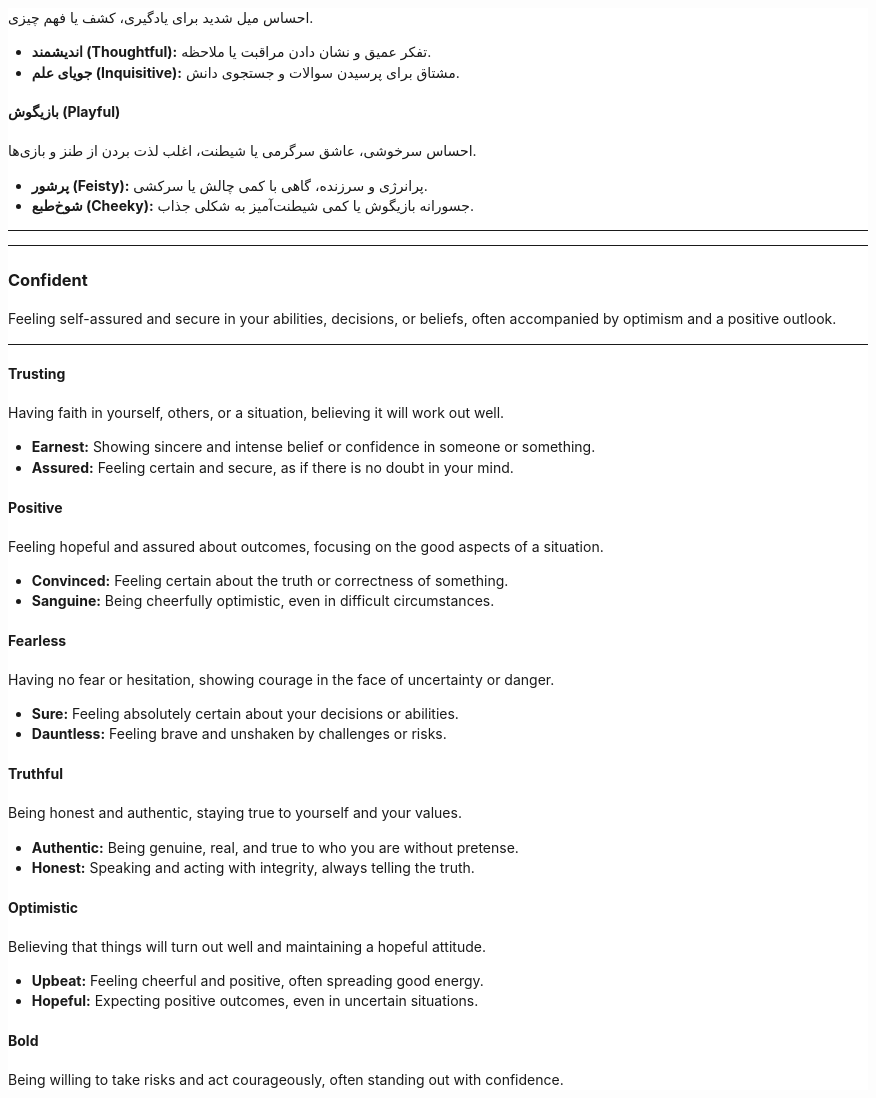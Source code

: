 احساس میل شدید برای یادگیری، کشف یا فهم چیزی.

- **اندیشمند (Thoughtful):** تفکر عمیق و نشان دادن مراقبت یا ملاحظه.
- **جویای علم (Inquisitive):** مشتاق برای پرسیدن سوالات و جستجوی دانش.

#### **بازیگوش (Playful)**

احساس سرخوشی، عاشق سرگرمی یا شیطنت، اغلب لذت بردن از طنز و بازی‌ها.

- **پرشور (Feisty):** پرانرژی و سرزنده، گاهی با کمی چالش یا سرکشی.
- **شوخ‌طبع (Cheeky):** جسورانه بازیگوش یا کمی شیطنت‌آمیز به شکلی جذاب.
- ---
- --
### **Confident**

Feeling self-assured and secure in your abilities, decisions, or beliefs, often accompanied by optimism and a positive outlook.

---

#### **Trusting**

Having faith in yourself, others, or a situation, believing it will work out well.

- **Earnest:** Showing sincere and intense belief or confidence in someone or something.
- **Assured:** Feeling certain and secure, as if there is no doubt in your mind.

#### **Positive**

Feeling hopeful and assured about outcomes, focusing on the good aspects of a situation.

- **Convinced:** Feeling certain about the truth or correctness of something.
- **Sanguine:** Being cheerfully optimistic, even in difficult circumstances.

#### **Fearless**

Having no fear or hesitation, showing courage in the face of uncertainty or danger.

- **Sure:** Feeling absolutely certain about your decisions or abilities.
- **Dauntless:** Feeling brave and unshaken by challenges or risks.

#### **Truthful**

Being honest and authentic, staying true to yourself and your values.

- **Authentic:** Being genuine, real, and true to who you are without pretense.
- **Honest:** Speaking and acting with integrity, always telling the truth.

#### **Optimistic**

Believing that things will turn out well and maintaining a hopeful attitude.

- **Upbeat:** Feeling cheerful and positive, often spreading good energy.
- **Hopeful:** Expecting positive outcomes, even in uncertain situations.

#### **Bold**

Being willing to take risks and act courageously, often standing out with confidence.
